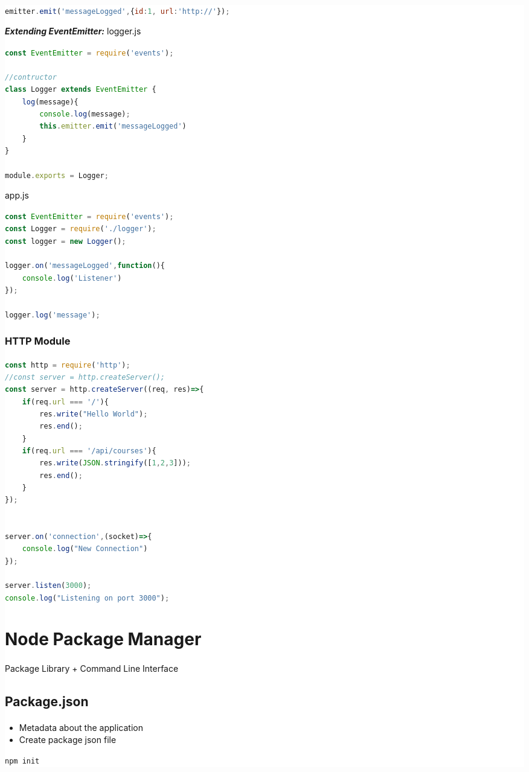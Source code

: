 ```js
emitter.emit('messageLogged',{id:1, url:'http://'});
```
***Extending EventEmitter:***
logger.js
```js
const EventEmitter = require('events');

//contructor
class Logger extends EventEmitter {
	log(message){
		console.log(message);
		this.emitter.emit('messageLogged')
	}
}

module.exports = Logger;
```
app.js
```js
const EventEmitter = require('events');
const Logger = require('./logger');
const logger = new Logger();

logger.on('messageLogged',function(){
	console.log('Listener')
});

logger.log('message');
```
### HTTP Module
```js
const http = require('http');
//const server = http.createServer();
const server = http.createServer((req, res)=>{
	if(req.url === '/'){
		res.write("Hello World");
		res.end();
	}
	if(req.url === '/api/courses'){
		res.write(JSON.stringify([1,2,3]));
		res.end();
	}
});


server.on('connection',(socket)=>{
	console.log("New Connection")
});

server.listen(3000);
console.log("Listening on port 3000");
```
# Node Package Manager
Package Library + Command Line Interface
## Package.json
- Metadata about the application
- Create package json file
```
npm init
```
